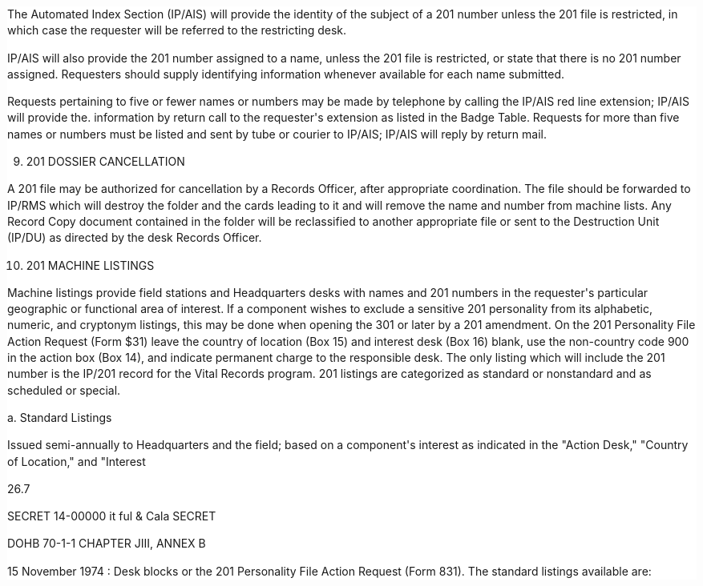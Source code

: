 The Automated Index Section (IP/AIS) will provide the identity of the
subject of a 201 number unless the 201 file is restricted, in which case the
requester will be referred to the restricting desk.

IP/AIS will also provide the 201 number assigned to a name, unless the 201
file is restricted, or state that there is no 201 number assigned. Requesters should
supply identifying information whenever available for each name submitted.

Requests pertaining to five or fewer names or numbers may be made by
telephone by calling the IP/AIS red line extension; IP/AIS will provide the.
information by return call to the requester's extension as listed in the Badge
Table. Requests for more than five names or numbers must be listed and sent
by tube or courier to IP/AIS; IP/AIS will reply by return mail.

9. 201 DOSSIER CANCELLATION

A 201 file may be authorized for cancellation by a Records Officer, after
appropriate coordination. The file should be forwarded to IP/RMS which will
destroy the folder and the cards leading to it and will remove the name and
number from machine lists. Any Record Copy document contained in the folder
will be reclassified to another appropriate file or sent to the Destruction Unit
(IP/DU) as directed by the desk Records Officer.

10. 201 MACHINE LISTINGS

Machine listings provide field stations and Headquarters desks with names
and 201 numbers in the requester's particular geographic or functional area of
interest. If a component wishes to exclude a sensitive 201 personality from its
alphabetic, numeric, and cryptonym listings, this may be done when opening
the 301 or later by a 201 amendment. On the 201 Personality File Action Request
(Form $31) leave the country of location (Box 15) and interest desk (Box 16)
blank, use the non-country code 900 in the action box (Box 14), and indicate
permanent charge to the responsible desk. The only listing which will include the
201 number is the IP/201 record for the Vital Records program. 201 listings are
categorized as standard or nonstandard and as scheduled or special.

a. Standard Listings

Issued semi-annually to Headquarters and the field; based on a component's
interest as indicated in the "Action Desk," "Country of Location," and "Interest

26.7

SECRET
14-00000
it
ful & Cala
SECRET

DOHB 70-1-1
CHAPTER JIII, ANNEX B

15 November 1974
:
Desk blocks or the 201 Personality File Action Request (Form 831). The
standard listings available are:
